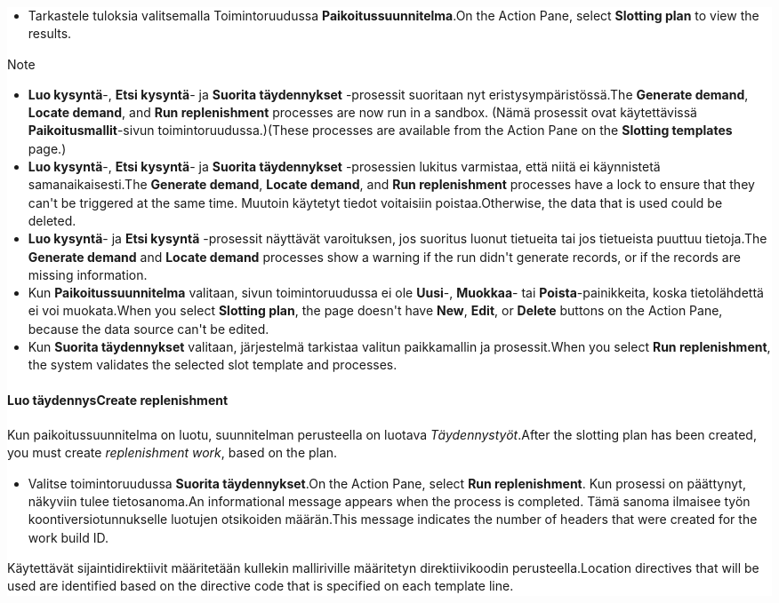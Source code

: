 - <span data-ttu-id="974a9-349">Tarkastele tuloksia valitsemalla Toimintoruudussa **Paikoitussuunnitelma**.</span><span class="sxs-lookup"><span data-stu-id="974a9-349">On the Action Pane, select **Slotting plan** to view the results.</span></span>

> [!NOTE]
> - <span data-ttu-id="974a9-350">**Luo kysyntä**-, **Etsi kysyntä**- ja **Suorita täydennykset** -prosessit suoritaan nyt eristysympäristössä.</span><span class="sxs-lookup"><span data-stu-id="974a9-350">The **Generate demand**, **Locate demand**, and **Run replenishment** processes are now run in a sandbox.</span></span> <span data-ttu-id="974a9-351">(Nämä prosessit ovat käytettävissä **Paikoitusmallit**-sivun toimintoruudussa.)</span><span class="sxs-lookup"><span data-stu-id="974a9-351">(These processes are available from the Action Pane on the **Slotting templates** page.)</span></span>
> - <span data-ttu-id="974a9-352">**Luo kysyntä**-, **Etsi kysyntä**- ja **Suorita täydennykset** -prosessien lukitus varmistaa, että niitä ei käynnistetä samanaikaisesti.</span><span class="sxs-lookup"><span data-stu-id="974a9-352">The **Generate demand**, **Locate demand**, and **Run replenishment** processes have a lock to ensure that they can't be triggered at the same time.</span></span> <span data-ttu-id="974a9-353">Muutoin käytetyt tiedot voitaisiin poistaa.</span><span class="sxs-lookup"><span data-stu-id="974a9-353">Otherwise, the data that is used could be deleted.</span></span>
> - <span data-ttu-id="974a9-354">**Luo kysyntä**- ja **Etsi kysyntä** -prosessit näyttävät varoituksen, jos suoritus luonut tietueita tai jos tietueista puuttuu tietoja.</span><span class="sxs-lookup"><span data-stu-id="974a9-354">The **Generate demand** and **Locate demand** processes show a warning if the run didn't generate records, or if the records are missing information.</span></span>
> - <span data-ttu-id="974a9-355">Kun **Paikoitussuunnitelma** valitaan, sivun toimintoruudussa ei ole **Uusi**-, **Muokkaa**- tai **Poista**-painikkeita, koska tietolähdettä ei voi muokata.</span><span class="sxs-lookup"><span data-stu-id="974a9-355">When you select **Slotting plan**, the page doesn't have **New**, **Edit**, or **Delete** buttons on the Action Pane, because the data source can't be edited.</span></span>
> - <span data-ttu-id="974a9-356">Kun **Suorita täydennykset** valitaan, järjestelmä tarkistaa valitun paikkamallin ja prosessit.</span><span class="sxs-lookup"><span data-stu-id="974a9-356">When you select **Run replenishment**, the system validates the selected slot template and processes.</span></span>

#### <a name="create-replenishment"></a><span data-ttu-id="974a9-357">Luo täydennys</span><span class="sxs-lookup"><span data-stu-id="974a9-357">Create replenishment</span></span>

<span data-ttu-id="974a9-358">Kun paikoitussuunnitelma on luotu, suunnitelman perusteella on luotava *Täydennystyöt*.</span><span class="sxs-lookup"><span data-stu-id="974a9-358">After the slotting plan has been created, you must create *replenishment work*, based on the plan.</span></span>

- <span data-ttu-id="974a9-359">Valitse toimintoruudussa **Suorita täydennykset**.</span><span class="sxs-lookup"><span data-stu-id="974a9-359">On the Action Pane, select **Run replenishment**.</span></span> <span data-ttu-id="974a9-360">Kun prosessi on päättynyt, näkyviin tulee tietosanoma.</span><span class="sxs-lookup"><span data-stu-id="974a9-360">An informational message appears when the process is completed.</span></span> <span data-ttu-id="974a9-361">Tämä sanoma ilmaisee työn koontiversiotunnukselle luotujen otsikoiden määrän.</span><span class="sxs-lookup"><span data-stu-id="974a9-361">This message indicates the number of headers that were created for the work build ID.</span></span>

<span data-ttu-id="974a9-362">Käytettävät sijaintidirektiivit määritetään kullekin malliriville määritetyn direktiivikoodin perusteella.</span><span class="sxs-lookup"><span data-stu-id="974a9-362">Location directives that will be used are identified based on the directive code that is specified on each template line.</span></span>
